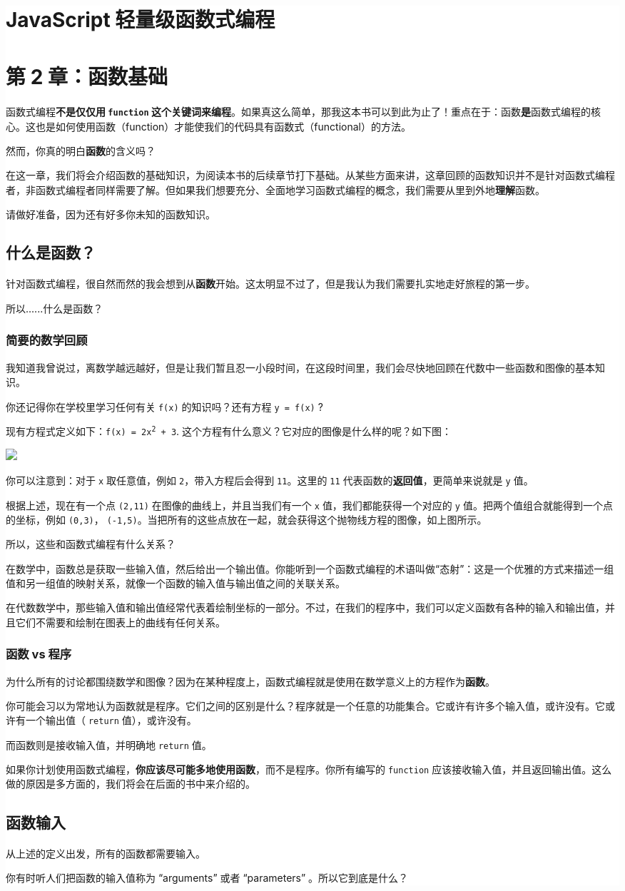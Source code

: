 # JavaScript 轻量级函数式编程
# 第 2 章：函数基础

函数式编程**不是仅仅用 `function` 这个关键词来编程**。如果真这么简单，那我这本书可以到此为止了！重点在于：函数**是**函数式编程的核心。这也是如何使用函数（function）才能使我们的代码具有函数式（functional）的方法。

然而，你真的明白**函数**的含义吗？

在这一章，我们将会介绍函数的基础知识，为阅读本书的后续章节打下基础。从某些方面来讲，这章回顾的函数知识并不是针对函数式编程者，非函数式编程者同样需要了解。但如果我们想要充分、全面地学习函数式编程的概念，我们需要从里到外地**理解**函数。

请做好准备，因为还有好多你未知的函数知识。

## 什么是函数？

针对函数式编程，很自然而然的我会想到从**函数**开始。这太明显不过了，但是我认为我们需要扎实地走好旅程的第一步。

所以......什么是函数？

### 简要的数学回顾

我知道我曾说过，离数学越远越好，但是让我们暂且忍一小段时间，在这段时间里，我们会尽快地回顾在代数中一些函数和图像的基本知识。

你还记得你在学校里学习任何有关 `f(x)` 的知识吗？还有方程 `y = f(x)` ?

现有方程式定义如下：<code>f(x) = 2x<sup>2</sup> + 3</code>. 这个方程有什么意义？它对应的图像是什么样的呢？如下图：

<img src="fig1.png">

你可以注意到：对于 `x` 取任意值，例如 `2`，带入方程后会得到 `11`。这里的 `11` 代表函数的**返回值**，更简单来说就是 `y` 值。

根据上述，现在有一个点 `(2,11)` 在图像的曲线上，并且当我们有一个 `x` 值，我们都能获得一个对应的 `y` 值。把两个值组合就能得到一个点的坐标，例如 `(0,3)`， `(-1,5)`。当把所有的这些点放在一起，就会获得这个抛物线方程的图像，如上图所示。

所以，这些和函数式编程有什么关系？

在数学中，函数总是获取一些输入值，然后给出一个输出值。你能听到一个函数式编程的术语叫做“态射”：这是一个优雅的方式来描述一组值和另一组值的映射关系，就像一个函数的输入值与输出值之间的关联关系。

在代数数学中，那些输入值和输出值经常代表着绘制坐标的一部分。不过，在我们的程序中，我们可以定义函数有各种的输入和输出值，并且它们不需要和绘制在图表上的曲线有任何关系。

### 函数 vs 程序

为什么所有的讨论都围绕数学和图像？因为在某种程度上，函数式编程就是使用在数学意义上的方程作为**函数**。

你可能会习以为常地认为函数就是程序。它们之间的区别是什么？程序就是一个任意的功能集合。它或许有许多个输入值，或许没有。它或许有一个输出值（ `return` 值），或许没有。

而函数则是接收输入值，并明确地 `return` 值。

如果你计划使用函数式编程，**你应该尽可能多地使用函数**，而不是程序。你所有编写的 `function` 应该接收输入值，并且返回输出值。这么做的原因是多方面的，我们将会在后面的书中来介绍的。

## 函数输入

从上述的定义出发，所有的函数都需要输入。

你有时听人们把函数的输入值称为 “arguments” 或者 “parameters” 。所以它到底是什么？
